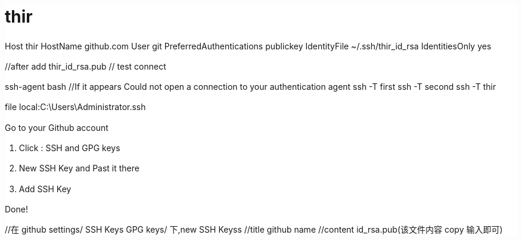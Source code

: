 # thir

Host thir
HostName github.com
User git
PreferredAuthentications publickey
IdentityFile ~/.ssh/thir_id_rsa
IdentitiesOnly yes

//after add thir_id_rsa.pub
// test connect

ssh-agent bash //If it appears Could not open a connection to your authentication agent
ssh -T first
ssh -T second
ssh -T thir

file local:C:\Users\Administrator\.ssh

Go to your Github account

1. Click : SSH and GPG keys

2. New SSH Key and Past it there

3. Add SSH Key

Done!

//在 github settings/ SSH Keys GPG keys/ 下,new SSH Keyss
//title github name
//content id_rsa.pub(该文件内容 copy 输入即可)
